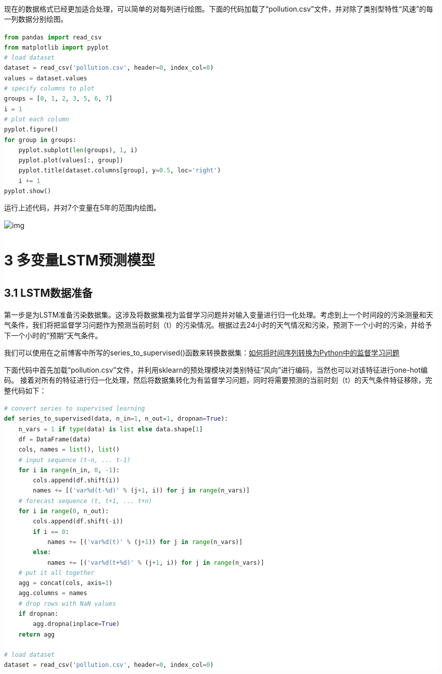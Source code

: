 现在的数据格式已经更加适合处理，可以简单的对每列进行绘图。下面的代码加载了“pollution.csv”文件，并对除了类别型特性“风速”的每一列数据分别绘图。

```python
from pandas import read_csv
from matplotlib import pyplot
# load dataset
dataset = read_csv('pollution.csv', header=0, index_col=0)
values = dataset.values
# specify columns to plot
groups = [0, 1, 2, 3, 5, 6, 7]
i = 1
# plot each column
pyplot.figure()
for group in groups:
    pyplot.subplot(len(groups), 1, i)
    pyplot.plot(values[:, group])
    pyplot.title(dataset.columns[group], y=0.5, loc='right')
    i += 1
pyplot.show()
```

运行上述代码，并对7个变量在5年的范围内绘图。 

![img](参考资料.assets/20180920144359336)

# 3 多变量LSTM预测模型

## 3.1 LSTM数据准备

第一步是为LSTM准备污染数据集。这涉及将数据集视为监督学习问题并对输入变量进行归一化处理。考虑到上一个时间段的污染测量和天气条件，我们将把监督学习问题作为预测当前时刻（t）的污染情况。根据过去24小时的天气情况和污染，预测下一个小时的污染，并给予下一个小时的“预期”天气条件。

我们可以使用在之前博客中所写的series_to_supervised()函数来转换数据集：[如何将时间序列转换为Python中的监督学习问题](https://blog.csdn.net/u012735708/article/details/82772388)

下面代码中首先加载“pollution.csv”文件，并利用sklearn的预处理模块对类别特征“风向”进行编码，当然也可以对该特征进行one-hot编码。 接着对所有的特征进行归一化处理，然后将数据集转化为有监督学习问题，同时将需要预测的当前时刻（t）的天气条件特征移除，完整代码如下：

```python
# convert series to supervised learning
def series_to_supervised(data, n_in=1, n_out=1, dropnan=True):
    n_vars = 1 if type(data) is list else data.shape[1]
    df = DataFrame(data)
    cols, names = list(), list()
    # input sequence (t-n, ... t-1)
    for i in range(n_in, 0, -1):
        cols.append(df.shift(i))
        names += [('var%d(t-%d)' % (j+1, i)) for j in range(n_vars)]
    # forecast sequence (t, t+1, ... t+n)
    for i in range(0, n_out):
        cols.append(df.shift(-i))
        if i == 0:
            names += [('var%d(t)' % (j+1)) for j in range(n_vars)]
        else:
            names += [('var%d(t+%d)' % (j+1, i)) for j in range(n_vars)]
    # put it all together
    agg = concat(cols, axis=1)
    agg.columns = names
    # drop rows with NaN values
    if dropnan:
        agg.dropna(inplace=True)
    return agg
 
# load dataset
dataset = read_csv('pollution.csv', header=0, index_col=0)
```